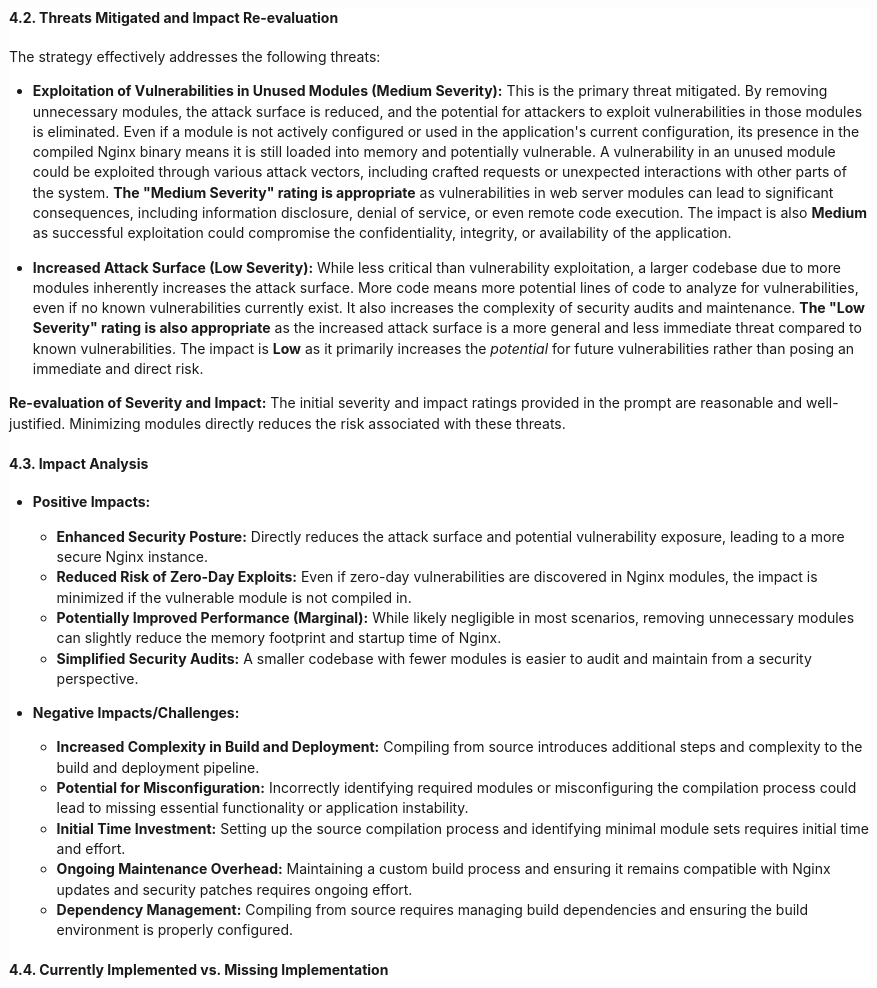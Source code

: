 #### 4.2. Threats Mitigated and Impact Re-evaluation

The strategy effectively addresses the following threats:

*   **Exploitation of Vulnerabilities in Unused Modules (Medium Severity):**  This is the primary threat mitigated. By removing unnecessary modules, the attack surface is reduced, and the potential for attackers to exploit vulnerabilities in those modules is eliminated. Even if a module is not actively configured or used in the application's current configuration, its presence in the compiled Nginx binary means it is still loaded into memory and potentially vulnerable.  A vulnerability in an unused module could be exploited through various attack vectors, including crafted requests or unexpected interactions with other parts of the system. **The "Medium Severity" rating is appropriate** as vulnerabilities in web server modules can lead to significant consequences, including information disclosure, denial of service, or even remote code execution. The impact is also **Medium** as successful exploitation could compromise the confidentiality, integrity, or availability of the application.

*   **Increased Attack Surface (Low Severity):**  While less critical than vulnerability exploitation, a larger codebase due to more modules inherently increases the attack surface.  More code means more potential lines of code to analyze for vulnerabilities, even if no known vulnerabilities currently exist.  It also increases the complexity of security audits and maintenance. **The "Low Severity" rating is also appropriate** as the increased attack surface is a more general and less immediate threat compared to known vulnerabilities. The impact is **Low** as it primarily increases the *potential* for future vulnerabilities rather than posing an immediate and direct risk.

**Re-evaluation of Severity and Impact:** The initial severity and impact ratings provided in the prompt are reasonable and well-justified. Minimizing modules directly reduces the risk associated with these threats.

#### 4.3. Impact Analysis

*   **Positive Impacts:**
    *   **Enhanced Security Posture:**  Directly reduces the attack surface and potential vulnerability exposure, leading to a more secure Nginx instance.
    *   **Reduced Risk of Zero-Day Exploits:**  Even if zero-day vulnerabilities are discovered in Nginx modules, the impact is minimized if the vulnerable module is not compiled in.
    *   **Potentially Improved Performance (Marginal):**  While likely negligible in most scenarios, removing unnecessary modules can slightly reduce the memory footprint and startup time of Nginx.
    *   **Simplified Security Audits:**  A smaller codebase with fewer modules is easier to audit and maintain from a security perspective.

*   **Negative Impacts/Challenges:**
    *   **Increased Complexity in Build and Deployment:**  Compiling from source introduces additional steps and complexity to the build and deployment pipeline.
    *   **Potential for Misconfiguration:**  Incorrectly identifying required modules or misconfiguring the compilation process could lead to missing essential functionality or application instability.
    *   **Initial Time Investment:**  Setting up the source compilation process and identifying minimal module sets requires initial time and effort.
    *   **Ongoing Maintenance Overhead:**  Maintaining a custom build process and ensuring it remains compatible with Nginx updates and security patches requires ongoing effort.
    *   **Dependency Management:**  Compiling from source requires managing build dependencies and ensuring the build environment is properly configured.

#### 4.4. Currently Implemented vs. Missing Implementation
